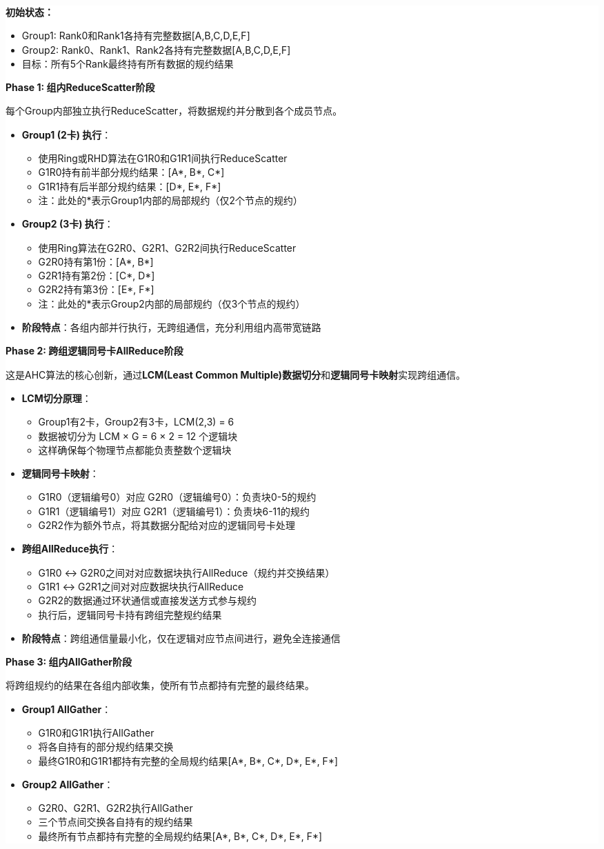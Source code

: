 **初始状态：** 
- Group1: Rank0和Rank1各持有完整数据[A,B,C,D,E,F]
- Group2: Rank0、Rank1、Rank2各持有完整数据[A,B,C,D,E,F]
- 目标：所有5个Rank最终持有所有数据的规约结果

**Phase 1: 组内ReduceScatter阶段**

每个Group内部独立执行ReduceScatter，将数据规约并分散到各个成员节点。

- **Group1 (2卡) 执行**：
  - 使用Ring或RHD算法在G1R0和G1R1间执行ReduceScatter
  - G1R0持有前半部分规约结果：[A*, B*, C*]
  - G1R1持有后半部分规约结果：[D*, E*, F*]
  - 注：此处的*表示Group1内部的局部规约（仅2个节点的规约）

- **Group2 (3卡) 执行**：
  - 使用Ring算法在G2R0、G2R1、G2R2间执行ReduceScatter
  - G2R0持有第1份：[A*, B*]
  - G2R1持有第2份：[C*, D*]
  - G2R2持有第3份：[E*, F*]
  - 注：此处的*表示Group2内部的局部规约（仅3个节点的规约）

- **阶段特点**：各组内部并行执行，无跨组通信，充分利用组内高带宽链路

**Phase 2: 跨组逻辑同号卡AllReduce阶段**

这是AHC算法的核心创新，通过**LCM(Least Common Multiple)数据切分**和**逻辑同号卡映射**实现跨组通信。

- **LCM切分原理**：
  - Group1有2卡，Group2有3卡，LCM(2,3) = 6
  - 数据被切分为 LCM × G = 6 × 2 = 12 个逻辑块
  - 这样确保每个物理节点都能负责整数个逻辑块

- **逻辑同号卡映射**：
  - G1R0（逻辑编号0）对应 G2R0（逻辑编号0）：负责块0-5的规约
  - G1R1（逻辑编号1）对应 G2R1（逻辑编号1）：负责块6-11的规约
  - G2R2作为额外节点，将其数据分配给对应的逻辑同号卡处理

- **跨组AllReduce执行**：
  - G1R0 ↔ G2R0之间对对应数据块执行AllReduce（规约并交换结果）
  - G1R1 ↔ G2R1之间对对应数据块执行AllReduce
  - G2R2的数据通过环状通信或直接发送方式参与规约
  - 执行后，逻辑同号卡持有跨组完整规约结果

- **阶段特点**：跨组通信量最小化，仅在逻辑对应节点间进行，避免全连接通信

**Phase 3: 组内AllGather阶段**

将跨组规约的结果在各组内部收集，使所有节点都持有完整的最终结果。

- **Group1 AllGather**：
  - G1R0和G1R1执行AllGather
  - 将各自持有的部分规约结果交换
  - 最终G1R0和G1R1都持有完整的全局规约结果[A*, B*, C*, D*, E*, F*]

- **Group2 AllGather**：
  - G2R0、G2R1、G2R2执行AllGather
  - 三个节点间交换各自持有的规约结果
  - 最终所有节点都持有完整的全局规约结果[A*, B*, C*, D*, E*, F*]
